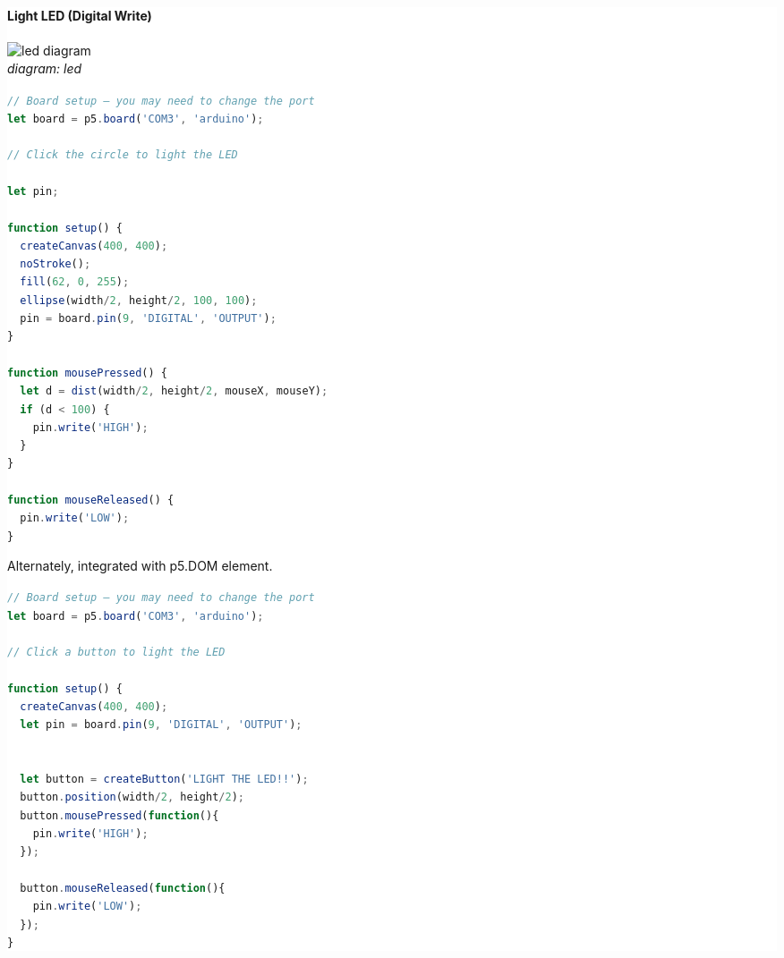 
#### Light LED (Digital Write)
![led diagram](diagrams/led.png)  
_diagram: led_

```js
// Board setup — you may need to change the port
let board = p5.board('COM3', 'arduino');

// Click the circle to light the LED
 
let pin;

function setup() {
  createCanvas(400, 400);
  noStroke();
  fill(62, 0, 255);
  ellipse(width/2, height/2, 100, 100);
  pin = board.pin(9, 'DIGITAL', 'OUTPUT');
}

function mousePressed() {
  let d = dist(width/2, height/2, mouseX, mouseY);
  if (d < 100) {
    pin.write('HIGH');
  }
}

function mouseReleased() {
  pin.write('LOW');
}
```

Alternately, integrated with p5.DOM element.

```js
// Board setup — you may need to change the port
let board = p5.board('COM3', 'arduino');

// Click a button to light the LED

function setup() {
  createCanvas(400, 400);
  let pin = board.pin(9, 'DIGITAL', 'OUTPUT');

  
  let button = createButton('LIGHT THE LED!!');
  button.position(width/2, height/2);
  button.mousePressed(function(){
    pin.write('HIGH');
  });

  button.mouseReleased(function(){
    pin.write('LOW');
  });
}
```

